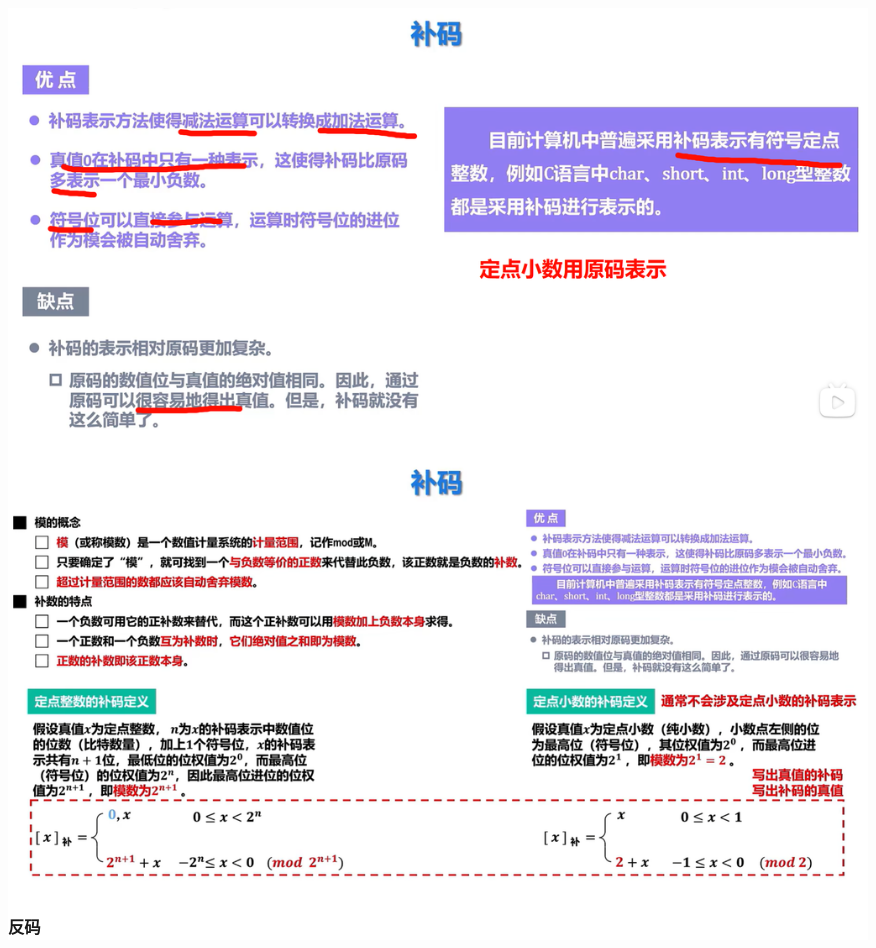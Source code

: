 ![image-20250608111819464](_计组总复习/image-20250608111819464.png)

![image-20250608111956848](计组第2章-运算方法和运算器/image-20250608111956848.png)

### 反码
